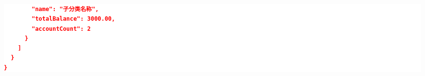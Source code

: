 ```json
        "name": "子分类名称",
        "totalBalance": 3000.00,
        "accountCount": 2
      }
    ]
  }
}
```
